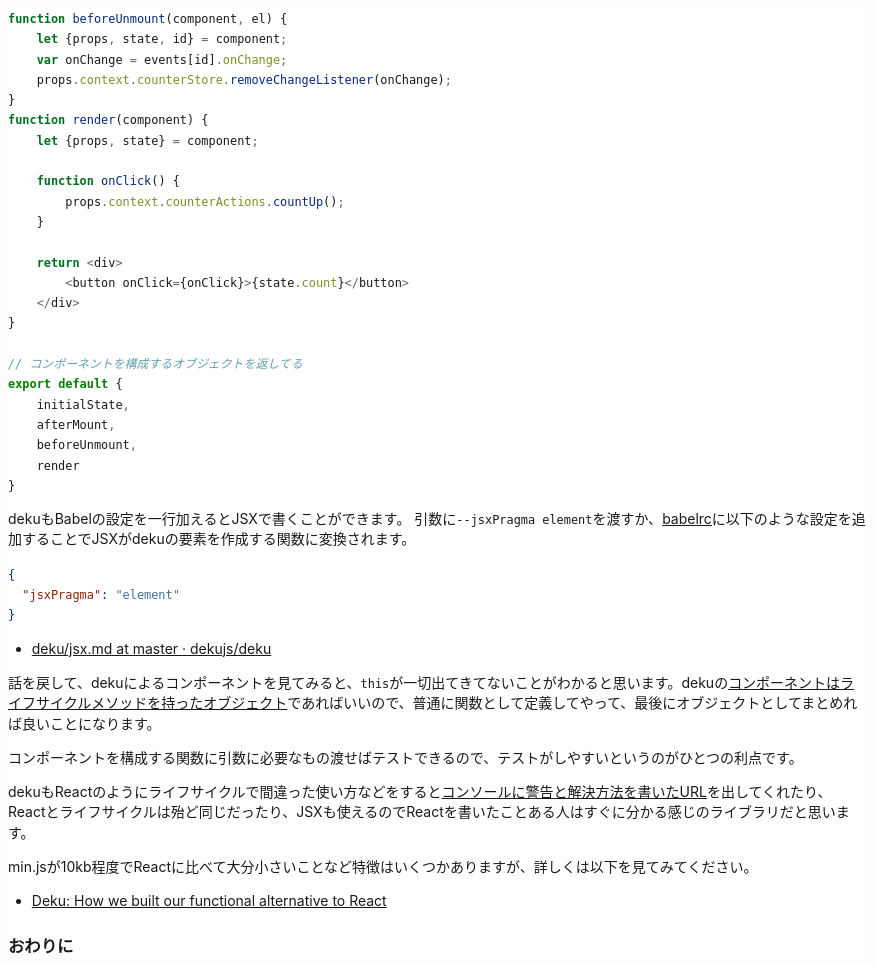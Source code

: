 ```js
function beforeUnmount(component, el) {
    let {props, state, id} = component;
    var onChange = events[id].onChange;
    props.context.counterStore.removeChangeListener(onChange);
}
function render(component) {
    let {props, state} = component;

    function onClick() {
        props.context.counterActions.countUp();
    }

    return <div>
        <button onClick={onClick}>{state.count}</button>
    </div>
}

// コンポーネントを構成するオブジェクトを返してる
export default {
    initialState,
    afterMount,
    beforeUnmount,
    render
}
```

dekuもBabelの設定を一行加えるとJSXで書くことができます。
引数に`--jsxPragma element`を渡すか、[babelrc](http://babeljs.io/docs/usage/babelrc/ "babelrc · Babel")に以下のような設定を追加することでJSXがdekuの要素を作成する関数に変換されます。

```json
{
  "jsxPragma": "element"
}
```

- [deku/jsx.md at master · dekujs/deku](https://github.com/dekujs/deku/blob/master/docs/guides/jsx.md "deku/jsx.md at master · dekujs/deku")

話を戻して、dekuによるコンポーネントを見てみると、`this`が一切出てきてないことがわかると思います。dekuの[コンポーネントはライフサイクルメソッドを持ったオブジェクト](https://github.com/dekujs/deku/blob/master/docs/guides/components.md)であればいいので、普通に関数として定義してやって、最後にオブジェクトとしてまとめれば良いことになります。

コンポーネントを構成する関数に引数に必要なもの渡せばテストできるので、テストがしやすいというのがひとつの利点です。

dekuもReactのようにライフサイクルで間違った使い方などをすると[コンソールに警告と解決方法を書いたURL](https://github.com/dekujs/deku/tree/master/docs/hints)を出してくれたり、Reactとライフサイクルは殆ど同じだったり、JSXも使えるのでReactを書いたことある人はすぐに分かる感じのライブラリだと思います。

min.jsが10kb程度でReactに比べて大分小さいことなど特徴はいくつかありますが、詳しくは以下を見てみてください。

- [Deku: How we built our functional alternative to React](https://segment.com/blog/deku-our-functional-alternative-to-react/ "Deku: How we built our functional alternative to React")

### おわりに
